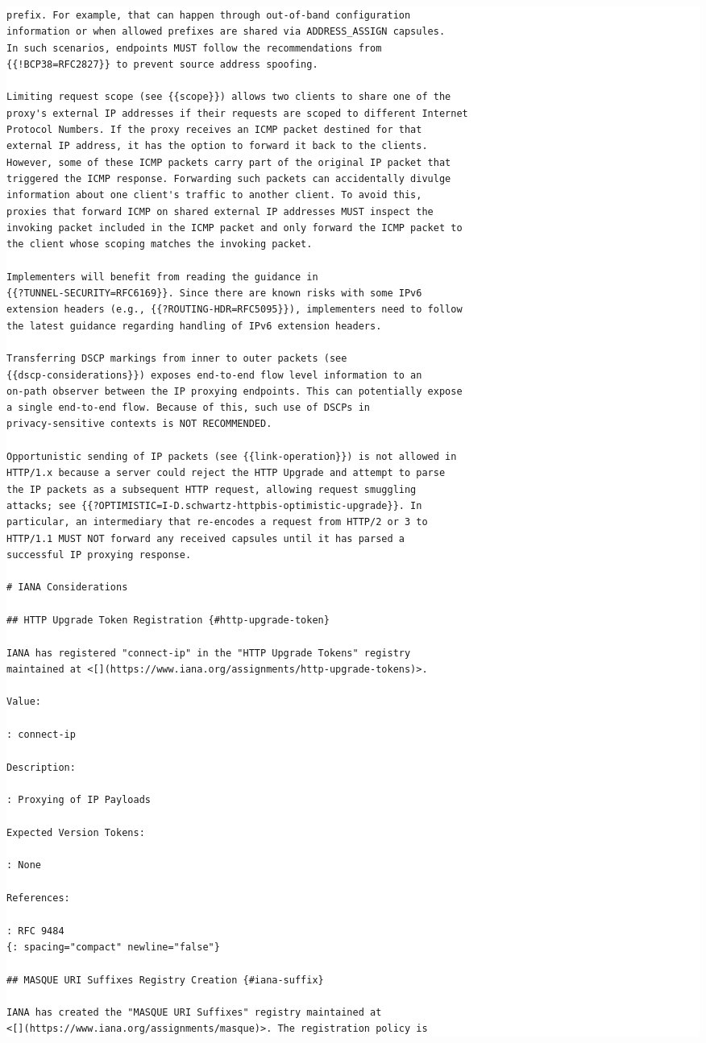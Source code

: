 ~~~
prefix. For example, that can happen through out-of-band configuration
information or when allowed prefixes are shared via ADDRESS_ASSIGN capsules.
In such scenarios, endpoints MUST follow the recommendations from
{{!BCP38=RFC2827}} to prevent source address spoofing.

Limiting request scope (see {{scope}}) allows two clients to share one of the
proxy's external IP addresses if their requests are scoped to different Internet
Protocol Numbers. If the proxy receives an ICMP packet destined for that
external IP address, it has the option to forward it back to the clients.
However, some of these ICMP packets carry part of the original IP packet that
triggered the ICMP response. Forwarding such packets can accidentally divulge
information about one client's traffic to another client. To avoid this,
proxies that forward ICMP on shared external IP addresses MUST inspect the
invoking packet included in the ICMP packet and only forward the ICMP packet to
the client whose scoping matches the invoking packet.

Implementers will benefit from reading the guidance in
{{?TUNNEL-SECURITY=RFC6169}}. Since there are known risks with some IPv6
extension headers (e.g., {{?ROUTING-HDR=RFC5095}}), implementers need to follow
the latest guidance regarding handling of IPv6 extension headers.

Transferring DSCP markings from inner to outer packets (see
{{dscp-considerations}}) exposes end-to-end flow level information to an
on-path observer between the IP proxying endpoints. This can potentially expose
a single end-to-end flow. Because of this, such use of DSCPs in
privacy-sensitive contexts is NOT RECOMMENDED.

Opportunistic sending of IP packets (see {{link-operation}}) is not allowed in
HTTP/1.x because a server could reject the HTTP Upgrade and attempt to parse
the IP packets as a subsequent HTTP request, allowing request smuggling
attacks; see {{?OPTIMISTIC=I-D.schwartz-httpbis-optimistic-upgrade}}. In
particular, an intermediary that re-encodes a request from HTTP/2 or 3 to
HTTP/1.1 MUST NOT forward any received capsules until it has parsed a
successful IP proxying response.

# IANA Considerations

## HTTP Upgrade Token Registration {#http-upgrade-token}

IANA has registered "connect-ip" in the "HTTP Upgrade Tokens" registry
maintained at <[](https://www.iana.org/assignments/http-upgrade-tokens)>.

Value:

: connect-ip

Description:

: Proxying of IP Payloads

Expected Version Tokens:

: None

References:

: RFC 9484
{: spacing="compact" newline="false"}

## MASQUE URI Suffixes Registry Creation {#iana-suffix}

IANA has created the "MASQUE URI Suffixes" registry maintained at
<[](https://www.iana.org/assignments/masque)>. The registration policy is
~~~